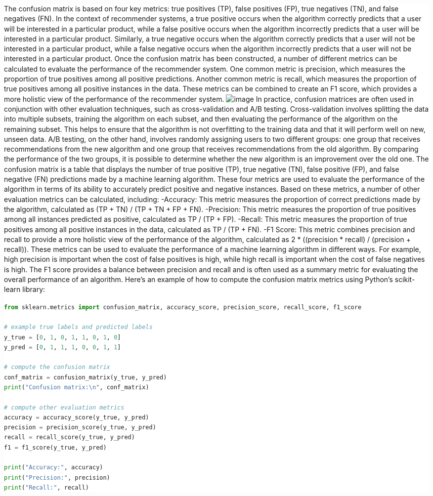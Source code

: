 The confusion matrix is based on four key metrics: true positives (TP), false positives (FP), true negatives (TN), and false negatives (FN). In the context of recommender systems, a true positive occurs when the algorithm correctly predicts that a user will be interested in a particular product, while a false positive occurs when the algorithm incorrectly predicts that a user will be interested in a particular product. Similarly, a true negative occurs when the algorithm correctly predicts that a user will not be interested in a particular product, while a false negative occurs when the algorithm incorrectly predicts that a user will not be interested in a particular product.
Once the confusion matrix has been constructed, a number of different metrics can be calculated to evaluate the performance of the recommender system. One common metric is precision, which measures the proportion of true positives among all positive predictions. Another common metric is recall, which measures the proportion of true positives among all positive instances in the data. These metrics can be combined to create an F1 score, which provides a more holistic view of the performance of the recommender system.
<img width="456" alt="image" src="https://github.com/arastuthakur/365_Days_Of_Machine_Learning/assets/76399951/f91d9c57-2cea-43bb-a6ba-45f64c33ad58">
In practice, confusion matrices are often used in conjunction with other evaluation techniques, such as cross-validation and A/B testing. Cross-validation involves splitting the data into multiple subsets, training the algorithm on each subset, and then evaluating the performance of the algorithm on the remaining subset. This helps to ensure that the algorithm is not overfitting to the training data and that it will perform well on new, unseen data.
A/B testing, on the other hand, involves randomly assigning users to two different groups: one group that receives recommendations from the new algorithm and one group that receives recommendations from the old algorithm. By comparing the performance of the two groups, it is possible to determine whether the new algorithm is an improvement over the old one.
The confusion matrix is a table that displays the number of true positive (TP), true negative (TN), false positive (FP), and false negative (FN) predictions made by a machine learning algorithm. These four metrics are used to evaluate the performance of the algorithm in terms of its ability to accurately predict positive and negative instances.
Based on these metrics, a number of other evaluation metrics can be calculated, including:
-Accuracy: This metric measures the proportion of correct predictions made by the algorithm, calculated as (TP + TN) / (TP + TN + FP + FN).
-Precision: This metric measures the proportion of true positives among all instances predicted as positive, calculated as TP / (TP + FP).
-Recall: This metric measures the proportion of true positives among all positive instances in the data, calculated as TP / (TP + FN).
-F1 Score: This metric combines precision and recall to provide a more holistic view of the performance of the algorithm, calculated as 2 * ((precision * recall) / (precision + recall)).
These metrics can be used to evaluate the performance of a machine learning algorithm in different ways. For example, high precision is important when the cost of false positives is high, while high recall is important when the cost of false negatives is high. The F1 score provides a balance between precision and recall and is often used as a summary metric for evaluating the overall performance of an algorithm. Here’s an example of how to compute the confusion matrix metrics using Python’s scikit-learn library:
```python
from sklearn.metrics import confusion_matrix, accuracy_score, precision_score, recall_score, f1_score

# example true labels and predicted labels
y_true = [0, 1, 0, 1, 1, 0, 1, 0]
y_pred = [0, 1, 1, 1, 0, 0, 1, 1]

# compute the confusion matrix
conf_matrix = confusion_matrix(y_true, y_pred)
print("Confusion matrix:\n", conf_matrix)

# compute other evaluation metrics
accuracy = accuracy_score(y_true, y_pred)
precision = precision_score(y_true, y_pred)
recall = recall_score(y_true, y_pred)
f1 = f1_score(y_true, y_pred)

print("Accuracy:", accuracy)
print("Precision:", precision)
print("Recall:", recall)
```